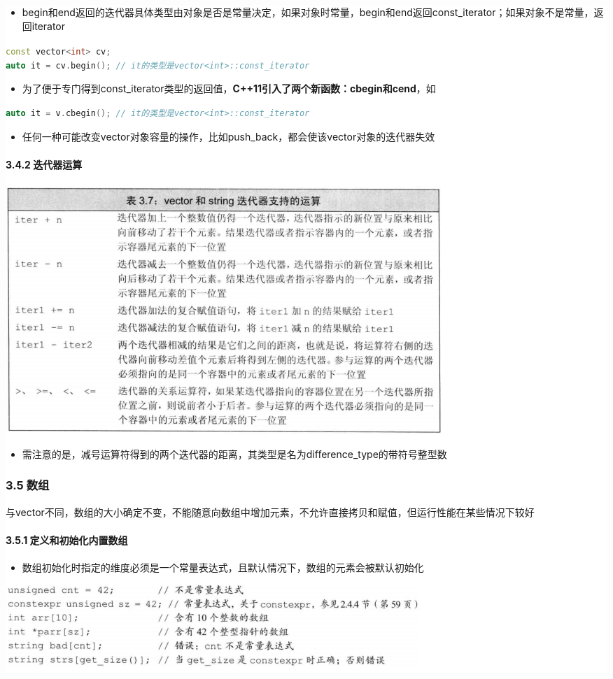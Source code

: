 * begin和end返回的迭代器具体类型由对象是否是常量决定，如果对象时常量，begin和end返回const_iterator；如果对象不是常量，返回iterator

```c++
const vector<int> cv;
auto it = cv.begin(); // it的类型是vector<int>::const_iterator
```

* 为了便于专门得到const_iterator类型的返回值，**C++11引入了两个新函数：cbegin和cend**，如

```c++
auto it = v.cbegin(); // it的类型是vector<int>::const_iterator
```

* 任何一种可能改变vector对象容量的操作，比如push_back，都会使该vector对象的迭代器失效

#### 3.4.2 迭代器运算

![](fig/2023-10-31-21-03-44.png)

* 需注意的是，减号运算符得到的两个迭代器的距离，其类型是名为difference_type的带符号整型数

### 3.5 数组

与vector不同，数组的大小确定不变，不能随意向数组中增加元素，不允许直接拷贝和赋值，但运行性能在某些情况下较好

#### 3.5.1 定义和初始化内置数组

* 数组初始化时指定的维度必须是一个常量表达式，且默认情况下，数组的元素会被默认初始化

![](fig/2023-11-03-16-38-26.png)
